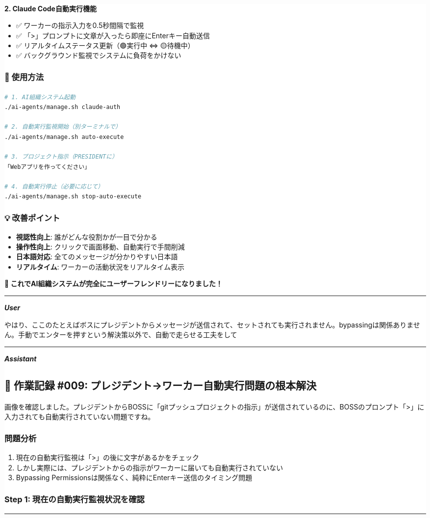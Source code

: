 **2. Claude Code自動実行機能**
- ✅ ワーカーの指示入力を0.5秒間隔で監視
- ✅ 「>」プロンプトに文章が入ったら即座にEnterキー自動送信
- ✅ リアルタイムステータス更新（🟢実行中 ⇔ 🟡待機中）
- ✅ バックグラウンド監視でシステムに負荷をかけない

### **🚀 使用方法**

```bash
# 1. AI組織システム起動
./ai-agents/manage.sh claude-auth

# 2. 自動実行監視開始（別ターミナルで）
./ai-agents/manage.sh auto-execute

# 3. プロジェクト指示（PRESIDENTに）
「Webアプリを作ってください」

# 4. 自動実行停止（必要に応じて）
./ai-agents/manage.sh stop-auto-execute
```

### **💡 改善ポイント**

- **視認性向上**: 誰がどんな役割かが一目で分かる
- **操作性向上**: クリックで画面移動、自動実行で手間削減
- **日本語対応**: 全てのメッセージが分かりやすい日本語
- **リアルタイム**: ワーカーの活動状況をリアルタイム表示

**🎉 これでAI組織システムが完全にユーザーフレンドリーになりました！**

---

_**User**_

やはり、ここのたとえばボスにプレジデントからメッセージが送信されて、セットされても実行されません。bypassingは関係ありません。手動でエンターを押すという解決策以外で、自動で走らせる工夫をして

---

_**Assistant**_

## 🔧 **作業記録 #009: プレジデント→ワーカー自動実行問題の根本解決**

画像を確認しました。プレジデントからBOSSに「gitプッシュプロジェクトの指示」が送信されているのに、BOSSのプロンプト「>」に入力されても自動実行されていない問題ですね。

### **問題分析**
1. 現在の自動実行監視は「>」の後に文字があるかをチェック
2. しかし実際には、プレジデントからの指示がワーカーに届いても自動実行されていない
3. Bypassing Permissionsは関係なく、純粋にEnterキー送信のタイミング問題

### **Step 1: 現在の自動実行監視状況を確認**

---
